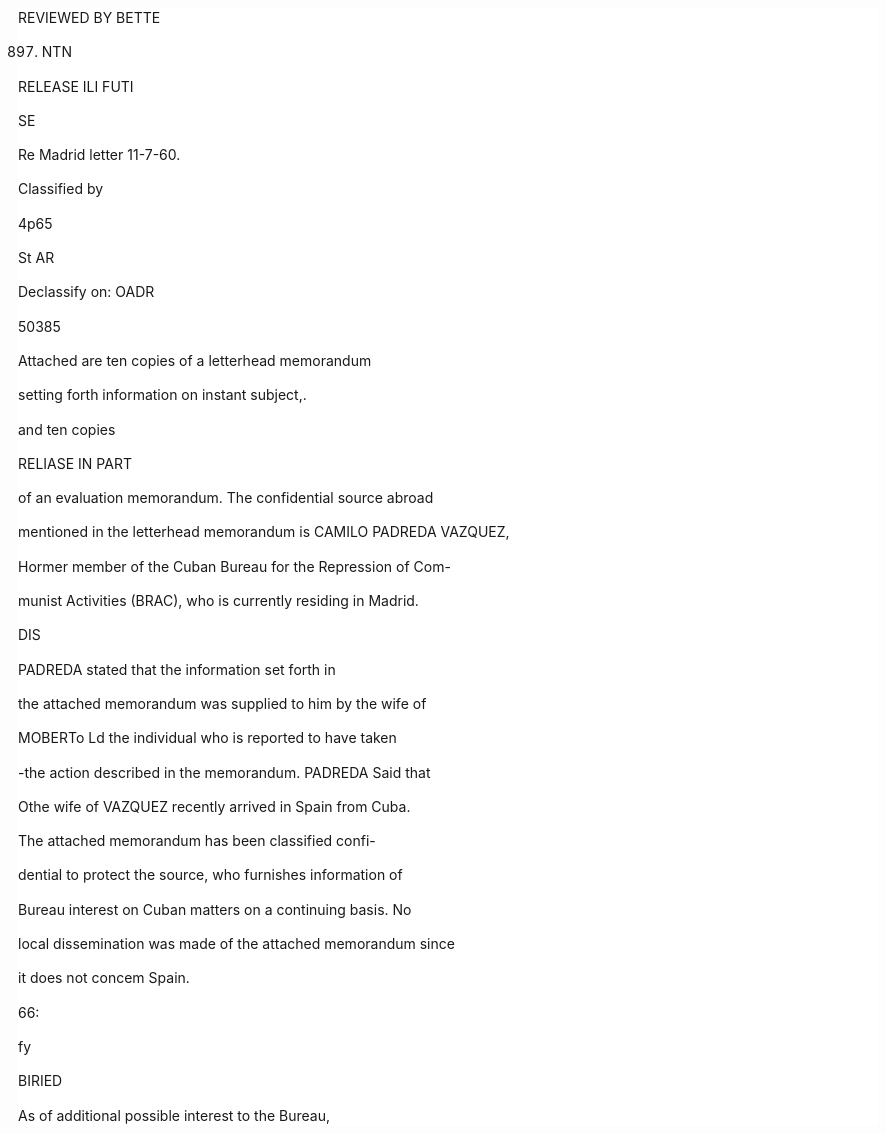 REVIEWED BY BETTE

897. NTN

RELEASE ILI FUTI

SE

Re Madrid letter 11-7-60.

Classified by

4р65

St AR

Declassify on: OADR

50385

Attached are ten copies of a letterhead memorandum

setting forth information on instant subject,.

and ten copies

RELIASE IN PART

of an evaluation memorandum. The confidential source abroad

mentioned in the letterhead memorandum is CAMILO PADREDA VAZQUEZ,

Hormer member of the Cuban Bureau for the Repression of Com-

munist Activities (BRAC), who is currently residing in Madrid.

DIS

PADREDA stated that the information set forth in

the attached memorandum was supplied to him by the wife of

MOBERTo Ld the individual who is reported to have taken

-the action described in the memorandum. PADREDA Said that

Othe wife of VAZQUEZ recently arrived in Spain from Cuba.

The attached memorandum has been classified confi-

dential to protect the source, who furnishes information of

Bureau interest on Cuban matters on a continuing basis. No

local dissemination was made of the attached memorandum since

it does not concem Spain.

66:

fy

BIRIED

As of additional possible interest to the Bureau,
